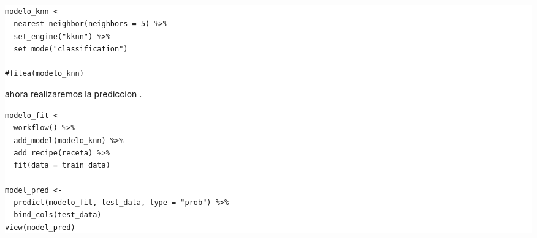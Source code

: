 ``` {.r}
modelo_knn <-
  nearest_neighbor(neighbors = 5) %>% 
  set_engine("kknn") %>% 
  set_mode("classification")

#fitea(modelo_knn)
```

ahora realizaremos la prediccion .

``` {.r}
modelo_fit <- 
  workflow() %>% 
  add_model(modelo_knn) %>% 
  add_recipe(receta) %>% 
  fit(data = train_data)

model_pred <- 
  predict(modelo_fit, test_data, type = "prob") %>% 
  bind_cols(test_data)
view(model_pred)
```
